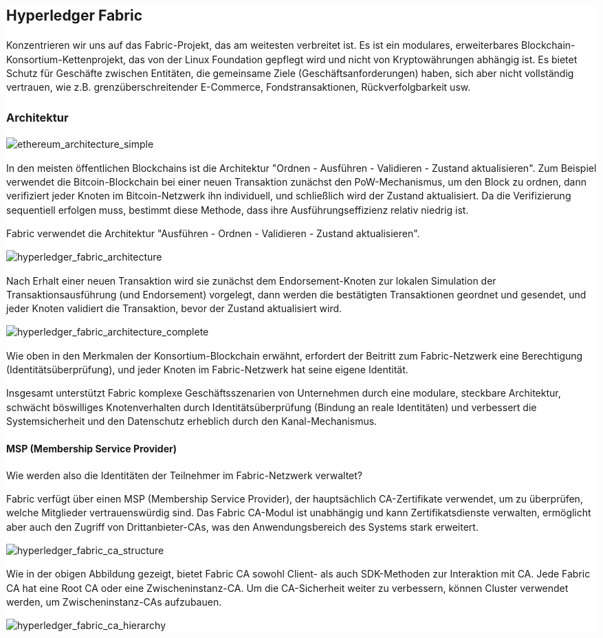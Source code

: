 ## Hyperledger Fabric

Konzentrieren wir uns auf das Fabric-Projekt, das am weitesten verbreitet ist. Es ist ein modulares, erweiterbares Blockchain-Konsortium-Kettenprojekt, das von der Linux Foundation gepflegt wird und nicht von Kryptowährungen abhängig ist. Es bietet Schutz für Geschäfte zwischen Entitäten, die gemeinsame Ziele (Geschäftsanforderungen) haben, sich aber nicht vollständig vertrauen, wie z.B. grenzüberschreitender E-Commerce, Fondstransaktionen, Rückverfolgbarkeit usw.

### Architektur

![ethereum_architecture_simple](https://image.pseudoyu.com/images/ethereum_architecture_simple.png)

In den meisten öffentlichen Blockchains ist die Architektur "Ordnen - Ausführen - Validieren - Zustand aktualisieren". Zum Beispiel verwendet die Bitcoin-Blockchain bei einer neuen Transaktion zunächst den PoW-Mechanismus, um den Block zu ordnen, dann verifiziert jeder Knoten im Bitcoin-Netzwerk ihn individuell, und schließlich wird der Zustand aktualisiert. Da die Verifizierung sequentiell erfolgen muss, bestimmt diese Methode, dass ihre Ausführungseffizienz relativ niedrig ist.

Fabric verwendet die Architektur "Ausführen - Ordnen - Validieren - Zustand aktualisieren".

![hyperledger_fabric_architecture](https://image.pseudoyu.com/images/hyperledger_fabric_architecture.png)

Nach Erhalt einer neuen Transaktion wird sie zunächst dem Endorsement-Knoten zur lokalen Simulation der Transaktionsausführung (und Endorsement) vorgelegt, dann werden die bestätigten Transaktionen geordnet und gesendet, und jeder Knoten validiert die Transaktion, bevor der Zustand aktualisiert wird.

![hyperledger_fabric_architecture_complete](https://image.pseudoyu.com/images/hyperledger_fabric_architecture_complete.png)

Wie oben in den Merkmalen der Konsortium-Blockchain erwähnt, erfordert der Beitritt zum Fabric-Netzwerk eine Berechtigung (Identitätsüberprüfung), und jeder Knoten im Fabric-Netzwerk hat seine eigene Identität.

Insgesamt unterstützt Fabric komplexe Geschäftsszenarien von Unternehmen durch eine modulare, steckbare Architektur, schwächt böswilliges Knotenverhalten durch Identitätsüberprüfung (Bindung an reale Identitäten) und verbessert die Systemsicherheit und den Datenschutz erheblich durch den Kanal-Mechanismus.

#### MSP (Membership Service Provider)

Wie werden also die Identitäten der Teilnehmer im Fabric-Netzwerk verwaltet?

Fabric verfügt über einen MSP (Membership Service Provider), der hauptsächlich CA-Zertifikate verwendet, um zu überprüfen, welche Mitglieder vertrauenswürdig sind. Das Fabric CA-Modul ist unabhängig und kann Zertifikatsdienste verwalten, ermöglicht aber auch den Zugriff von Drittanbieter-CAs, was den Anwendungsbereich des Systems stark erweitert.

![hyperledger_fabric_ca_structure](https://image.pseudoyu.com/images/hyperledger_fabric_ca_structure.png)

Wie in der obigen Abbildung gezeigt, bietet Fabric CA sowohl Client- als auch SDK-Methoden zur Interaktion mit CA. Jede Fabric CA hat eine Root CA oder eine Zwischeninstanz-CA. Um die CA-Sicherheit weiter zu verbessern, können Cluster verwendet werden, um Zwischeninstanz-CAs aufzubauen.

![hyperledger_fabric_ca_hierarchy](https://image.pseudoyu.com/images/hyperledger_fabric_ca_hierarchy.png)
